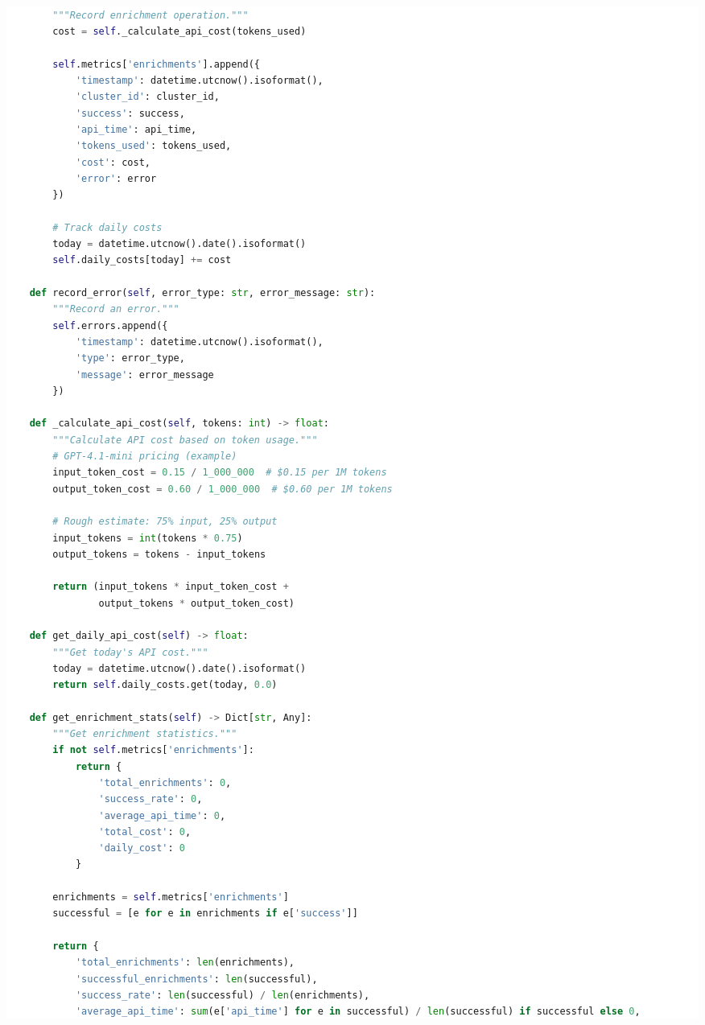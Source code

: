 ```python
        """Record enrichment operation."""
        cost = self._calculate_api_cost(tokens_used)
        
        self.metrics['enrichments'].append({
            'timestamp': datetime.utcnow().isoformat(),
            'cluster_id': cluster_id,
            'success': success,
            'api_time': api_time,
            'tokens_used': tokens_used,
            'cost': cost,
            'error': error
        })
        
        # Track daily costs
        today = datetime.utcnow().date().isoformat()
        self.daily_costs[today] += cost
    
    def record_error(self, error_type: str, error_message: str):
        """Record an error."""
        self.errors.append({
            'timestamp': datetime.utcnow().isoformat(),
            'type': error_type,
            'message': error_message
        })
    
    def _calculate_api_cost(self, tokens: int) -> float:
        """Calculate API cost based on token usage."""
        # GPT-4.1-mini pricing (example)
        input_token_cost = 0.15 / 1_000_000  # $0.15 per 1M tokens
        output_token_cost = 0.60 / 1_000_000  # $0.60 per 1M tokens
        
        # Rough estimate: 75% input, 25% output
        input_tokens = int(tokens * 0.75)
        output_tokens = tokens - input_tokens
        
        return (input_tokens * input_token_cost + 
                output_tokens * output_token_cost)
    
    def get_daily_api_cost(self) -> float:
        """Get today's API cost."""
        today = datetime.utcnow().date().isoformat()
        return self.daily_costs.get(today, 0.0)
    
    def get_enrichment_stats(self) -> Dict[str, Any]:
        """Get enrichment statistics."""
        if not self.metrics['enrichments']:
            return {
                'total_enrichments': 0,
                'success_rate': 0,
                'average_api_time': 0,
                'total_cost': 0,
                'daily_cost': 0
            }
        
        enrichments = self.metrics['enrichments']
        successful = [e for e in enrichments if e['success']]
        
        return {
            'total_enrichments': len(enrichments),
            'successful_enrichments': len(successful),
            'success_rate': len(successful) / len(enrichments),
            'average_api_time': sum(e['api_time'] for e in successful) / len(successful) if successful else 0,
```